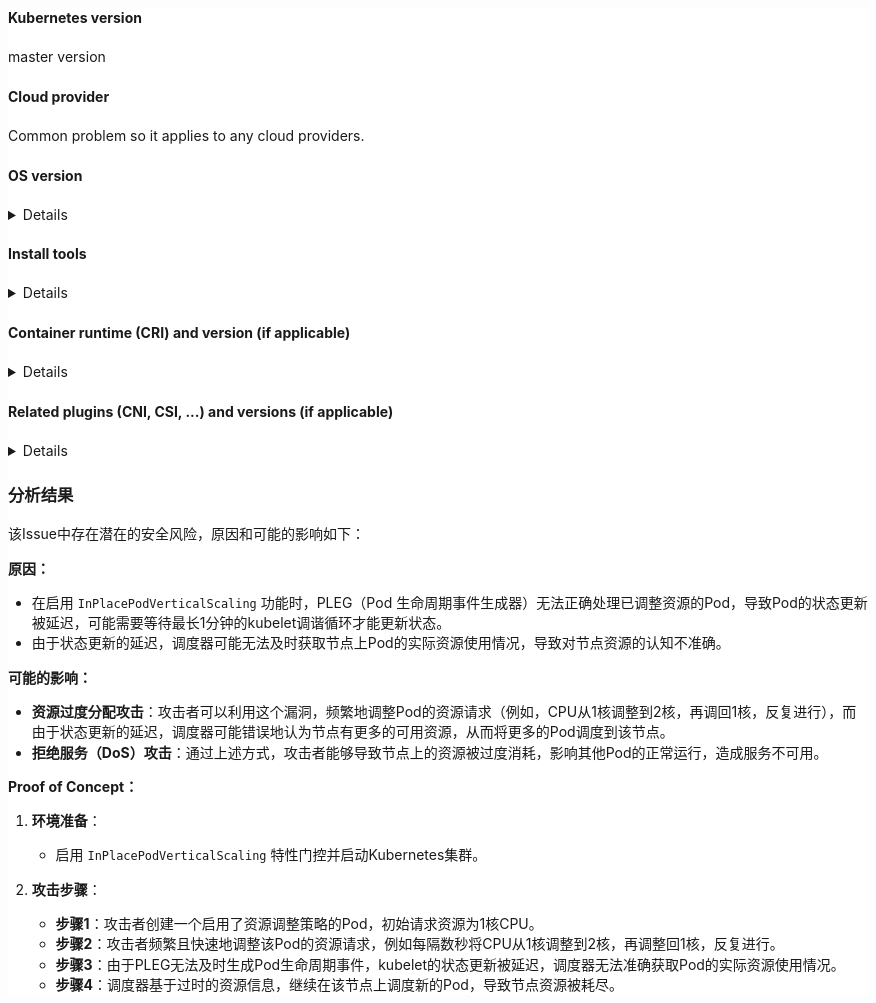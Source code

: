 

#### Kubernetes version

master version


#### Cloud provider

Common problem so it applies to any cloud providers.

#### OS version

<details></details>


#### Install tools

<details></details>


#### Container runtime (CRI) and version (if applicable)

<details></details>


#### Related plugins (CNI, CSI, ...) and versions (if applicable)

<details></details>


### 分析结果

该Issue中存在潜在的安全风险，原因和可能的影响如下：

**原因：**

- 在启用 `InPlacePodVerticalScaling` 功能时，PLEG（Pod 生命周期事件生成器）无法正确处理已调整资源的Pod，导致Pod的状态更新被延迟，可能需要等待最长1分钟的kubelet调谐循环才能更新状态。
- 由于状态更新的延迟，调度器可能无法及时获取节点上Pod的实际资源使用情况，导致对节点资源的认知不准确。

**可能的影响：**

- **资源过度分配攻击**：攻击者可以利用这个漏洞，频繁地调整Pod的资源请求（例如，CPU从1核调整到2核，再调回1核，反复进行），而由于状态更新的延迟，调度器可能错误地认为节点有更多的可用资源，从而将更多的Pod调度到该节点。
- **拒绝服务（DoS）攻击**：通过上述方式，攻击者能够导致节点上的资源被过度消耗，影响其他Pod的正常运行，造成服务不可用。

**Proof of Concept：**

1. **环境准备**：

   - 启用 `InPlacePodVerticalScaling` 特性门控并启动Kubernetes集群。

2. **攻击步骤**：

   - **步骤1**：攻击者创建一个启用了资源调整策略的Pod，初始请求资源为1核CPU。
   - **步骤2**：攻击者频繁且快速地调整该Pod的资源请求，例如每隔数秒将CPU从1核调整到2核，再调整回1核，反复进行。
   - **步骤3**：由于PLEG无法及时生成Pod生命周期事件，kubelet的状态更新被延迟，调度器无法准确获取Pod的实际资源使用情况。
   - **步骤4**：调度器基于过时的资源信息，继续在该节点上调度新的Pod，导致节点资源被耗尽。
